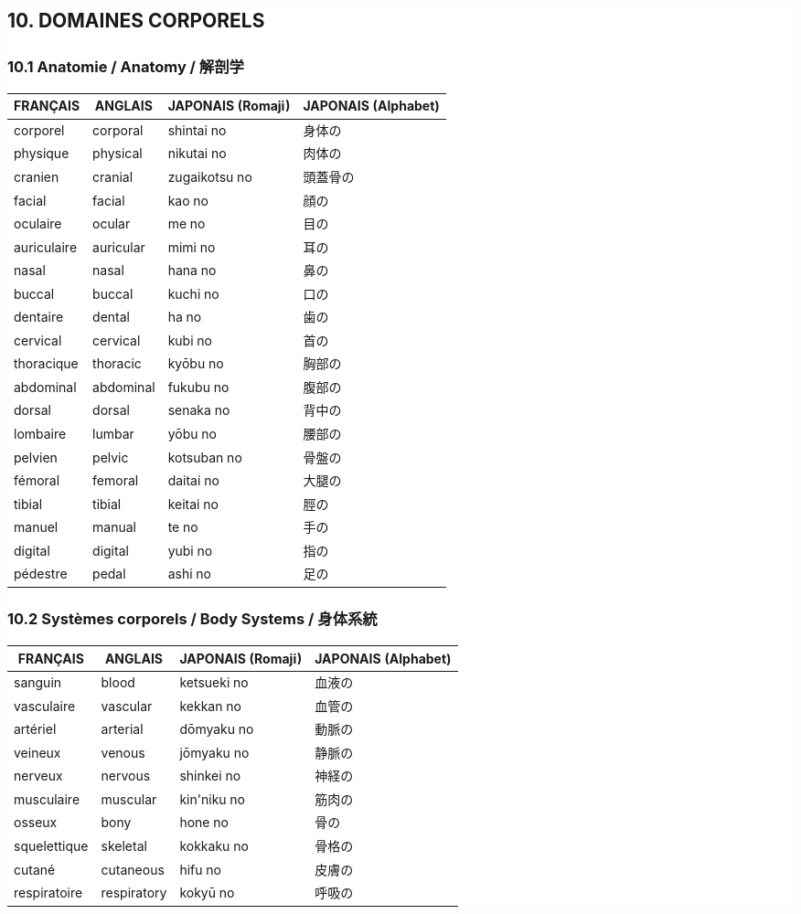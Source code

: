 
## 10. DOMAINES CORPORELS

### 10.1 Anatomie / Anatomy / 解剖学

| FRANÇAIS | ANGLAIS | JAPONAIS (Romaji) | JAPONAIS (Alphabet) |
|----------|---------|-------------------|---------------------|
| corporel | corporal | shintai no | 身体の |
| physique | physical | nikutai no | 肉体の |
| cranien | cranial | zugaikotsu no | 頭蓋骨の |
| facial | facial | kao no | 顔の |
| oculaire | ocular | me no | 目の |
| auriculaire | auricular | mimi no | 耳の |
| nasal | nasal | hana no | 鼻の |
| buccal | buccal | kuchi no | 口の |
| dentaire | dental | ha no | 歯の |
| cervical | cervical | kubi no | 首の |
| thoracique | thoracic | kyōbu no | 胸部の |
| abdominal | abdominal | fukubu no | 腹部の |
| dorsal | dorsal | senaka no | 背中の |
| lombaire | lumbar | yōbu no | 腰部の |
| pelvien | pelvic | kotsuban no | 骨盤の |
| fémoral | femoral | daitai no | 大腿の |
| tibial | tibial | keitai no | 脛の |
| manuel | manual | te no | 手の |
| digital | digital | yubi no | 指の |
| pédestre | pedal | ashi no | 足の |

### 10.2 Systèmes corporels / Body Systems / 身体系統

| FRANÇAIS | ANGLAIS | JAPONAIS (Romaji) | JAPONAIS (Alphabet) |
|----------|---------|-------------------|---------------------|
| sanguin | blood | ketsueki no | 血液の |
| vasculaire | vascular | kekkan no | 血管の |
| artériel | arterial | dōmyaku no | 動脈の |
| veineux | venous | jōmyaku no | 静脈の |
| nerveux | nervous | shinkei no | 神経の |
| musculaire | muscular | kin'niku no | 筋肉の |
| osseux | bony | hone no | 骨の |
| squelettique | skeletal | kokkaku no | 骨格の |
| cutané | cutaneous | hifu no | 皮膚の |
| respiratoire | respiratory | kokyū no | 呼吸の |
